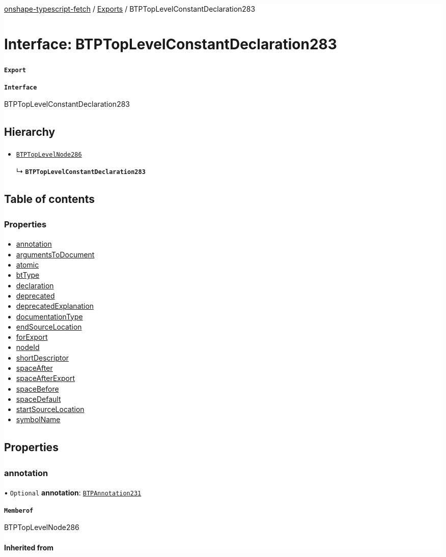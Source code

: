 [onshape-typescript-fetch](../README.md) / [Exports](../modules.md) / BTPTopLevelConstantDeclaration283

# Interface: BTPTopLevelConstantDeclaration283

**`Export`**

**`Interface`**

BTPTopLevelConstantDeclaration283

## Hierarchy

- [`BTPTopLevelNode286`](BTPTopLevelNode286.md)

  ↳ **`BTPTopLevelConstantDeclaration283`**

## Table of contents

### Properties

- [annotation](BTPTopLevelConstantDeclaration283.md#annotation)
- [argumentsToDocument](BTPTopLevelConstantDeclaration283.md#argumentstodocument)
- [atomic](BTPTopLevelConstantDeclaration283.md#atomic)
- [btType](BTPTopLevelConstantDeclaration283.md#bttype)
- [declaration](BTPTopLevelConstantDeclaration283.md#declaration)
- [deprecated](BTPTopLevelConstantDeclaration283.md#deprecated)
- [deprecatedExplanation](BTPTopLevelConstantDeclaration283.md#deprecatedexplanation)
- [documentationType](BTPTopLevelConstantDeclaration283.md#documentationtype)
- [endSourceLocation](BTPTopLevelConstantDeclaration283.md#endsourcelocation)
- [forExport](BTPTopLevelConstantDeclaration283.md#forexport)
- [nodeId](BTPTopLevelConstantDeclaration283.md#nodeid)
- [shortDescriptor](BTPTopLevelConstantDeclaration283.md#shortdescriptor)
- [spaceAfter](BTPTopLevelConstantDeclaration283.md#spaceafter)
- [spaceAfterExport](BTPTopLevelConstantDeclaration283.md#spaceafterexport)
- [spaceBefore](BTPTopLevelConstantDeclaration283.md#spacebefore)
- [spaceDefault](BTPTopLevelConstantDeclaration283.md#spacedefault)
- [startSourceLocation](BTPTopLevelConstantDeclaration283.md#startsourcelocation)
- [symbolName](BTPTopLevelConstantDeclaration283.md#symbolname)

## Properties

### annotation

• `Optional` **annotation**: [`BTPAnnotation231`](BTPAnnotation231.md)

**`Memberof`**

BTPTopLevelNode286

#### Inherited from
